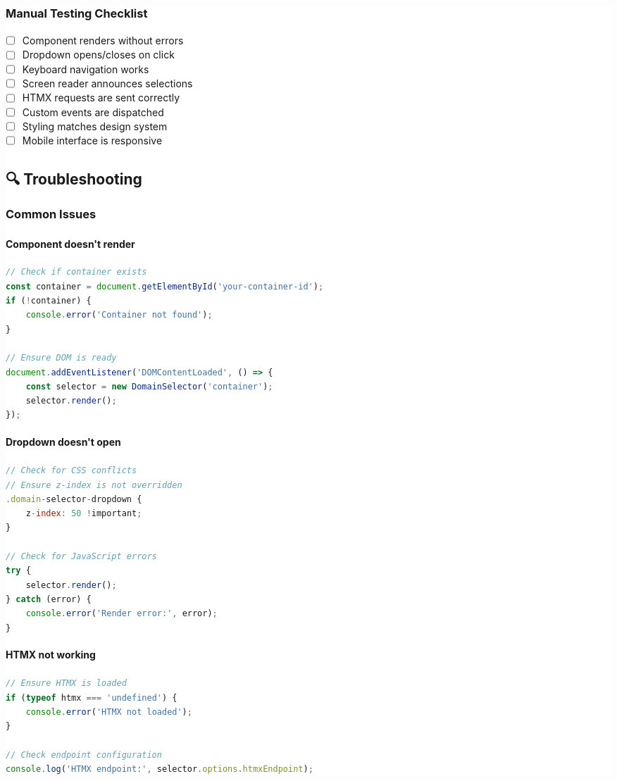 ### Manual Testing Checklist

- [ ] Component renders without errors
- [ ] Dropdown opens/closes on click
- [ ] Keyboard navigation works
- [ ] Screen reader announces selections
- [ ] HTMX requests are sent correctly
- [ ] Custom events are dispatched
- [ ] Styling matches design system
- [ ] Mobile interface is responsive

## 🔍 Troubleshooting

### Common Issues

#### Component doesn't render
```javascript
// Check if container exists
const container = document.getElementById('your-container-id');
if (!container) {
    console.error('Container not found');
}

// Ensure DOM is ready
document.addEventListener('DOMContentLoaded', () => {
    const selector = new DomainSelector('container');
    selector.render();
});
```

#### Dropdown doesn't open
```javascript
// Check for CSS conflicts
// Ensure z-index is not overridden
.domain-selector-dropdown {
    z-index: 50 !important;
}

// Check for JavaScript errors
try {
    selector.render();
} catch (error) {
    console.error('Render error:', error);
}
```

#### HTMX not working
```javascript
// Ensure HTMX is loaded
if (typeof htmx === 'undefined') {
    console.error('HTMX not loaded');
}

// Check endpoint configuration
console.log('HTMX endpoint:', selector.options.htmxEndpoint);
```
